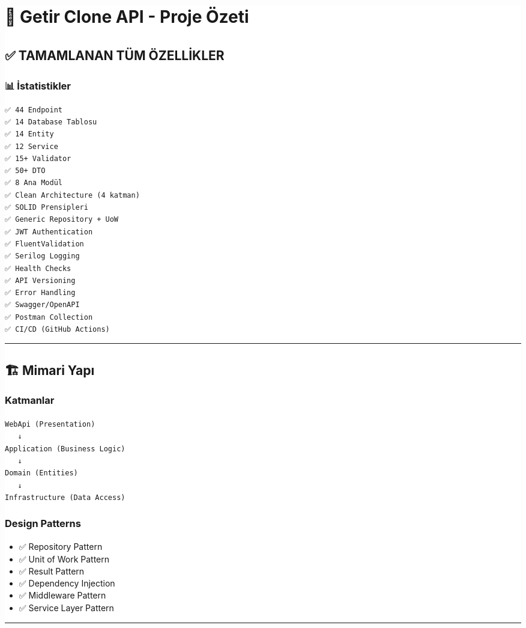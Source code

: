 # 🎉 Getir Clone API - Proje Özeti

## ✅ TAMAMLANAN TÜM ÖZELLİKLER

### 📊 **İstatistikler**
```
✅ 44 Endpoint
✅ 14 Database Tablosu
✅ 14 Entity
✅ 12 Service
✅ 15+ Validator
✅ 50+ DTO
✅ 8 Ana Modül
✅ Clean Architecture (4 katman)
✅ SOLID Prensipleri
✅ Generic Repository + UoW
✅ JWT Authentication
✅ FluentValidation
✅ Serilog Logging
✅ Health Checks
✅ API Versioning
✅ Error Handling
✅ Swagger/OpenAPI
✅ Postman Collection
✅ CI/CD (GitHub Actions)
```

---

## 🏗️ **Mimari Yapı**

### Katmanlar
```
WebApi (Presentation)
   ↓
Application (Business Logic)
   ↓
Domain (Entities)
   ↓
Infrastructure (Data Access)
```

### Design Patterns
- ✅ Repository Pattern
- ✅ Unit of Work Pattern
- ✅ Result Pattern
- ✅ Dependency Injection
- ✅ Middleware Pattern
- ✅ Service Layer Pattern

---